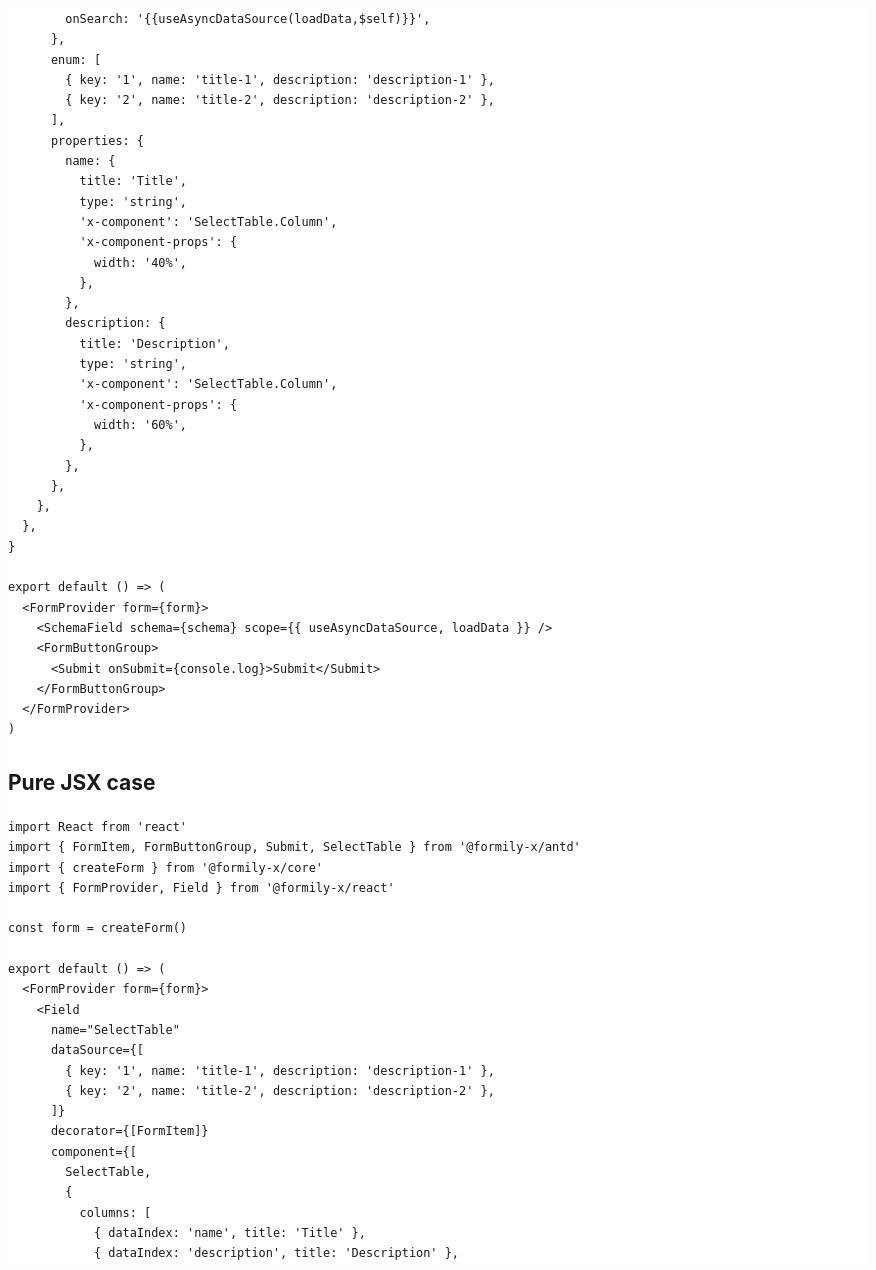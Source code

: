 ```tsx
        onSearch: '{{useAsyncDataSource(loadData,$self)}}',
      },
      enum: [
        { key: '1', name: 'title-1', description: 'description-1' },
        { key: '2', name: 'title-2', description: 'description-2' },
      ],
      properties: {
        name: {
          title: 'Title',
          type: 'string',
          'x-component': 'SelectTable.Column',
          'x-component-props': {
            width: '40%',
          },
        },
        description: {
          title: 'Description',
          type: 'string',
          'x-component': 'SelectTable.Column',
          'x-component-props': {
            width: '60%',
          },
        },
      },
    },
  },
}

export default () => (
  <FormProvider form={form}>
    <SchemaField schema={schema} scope={{ useAsyncDataSource, loadData }} />
    <FormButtonGroup>
      <Submit onSubmit={console.log}>Submit</Submit>
    </FormButtonGroup>
  </FormProvider>
)
```

## Pure JSX case

```tsx
import React from 'react'
import { FormItem, FormButtonGroup, Submit, SelectTable } from '@formily-x/antd'
import { createForm } from '@formily-x/core'
import { FormProvider, Field } from '@formily-x/react'

const form = createForm()

export default () => (
  <FormProvider form={form}>
    <Field
      name="SelectTable"
      dataSource={[
        { key: '1', name: 'title-1', description: 'description-1' },
        { key: '2', name: 'title-2', description: 'description-2' },
      ]}
      decorator={[FormItem]}
      component={[
        SelectTable,
        {
          columns: [
            { dataIndex: 'name', title: 'Title' },
            { dataIndex: 'description', title: 'Description' },
```